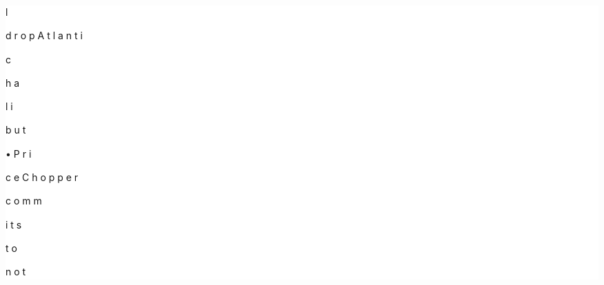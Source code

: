 l

d
r
o
p
A
t
l
a
n
t
i

c

h
a

l
i

b
u
t

•
P
r
i

c
e
C
h
o
p
p
e
r

c
o
m
m

i
t
s

t
o

n
o
t
